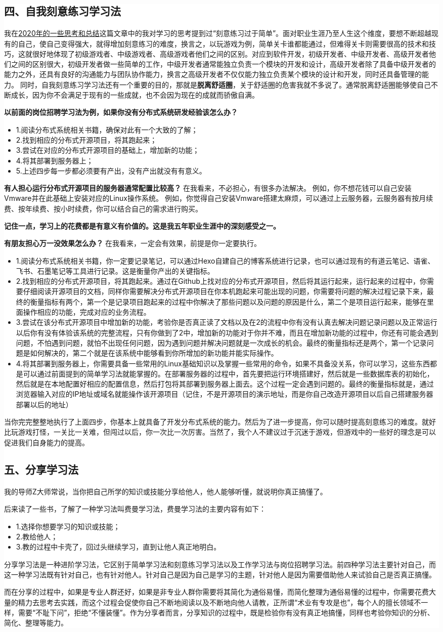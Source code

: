 
## 四、自我刻意练习学习法
我在[2020年的一些思考和总结](https://youcongtech.com/2020/10/07/2020%E5%B9%B4%E7%9A%84%E4%B8%80%E4%BA%9B%E6%80%9D%E8%80%83%E5%92%8C%E6%80%BB%E7%BB%93/)这篇文章中的我对学习的思考提到过“刻意练习过于简单”。面对职业生涯乃至人生这个维度，要想不断超越现有的自己，使自己变得强大，就得增加刻意练习的难度，换言之，以玩游戏为例，简单关卡谁都能通过，但难得关卡则需要很高的技术和技巧，这就很好地体现了初级游戏者、中级游戏者、高级游戏者他们之间的区别。对应到软件开发，初级开发者、中级开发者、高级开发者他们之间的区别很大，初级开发者做一些简单的工作，中级开发者通常能独立负责一个模块的开发和设计，高级开发者除了具备中级开发者的能力之外，还具有良好的沟通能力与团队协作能力，换言之高级开发者不仅仅能力独立负责某个模块的设计和开发，同时还具备管理的能力。
同时，自我刻意练习学习法还有一个重要的目的，那就是**脱离舒适圈**，关于舒适圈的危害我就不多说了。通常脱离舒适圈能够使自己不断成长，因为你不会满足于现有的一些成就，也不会因为现在的成就而骄傲自满。

**以前面的岗位招聘学习法为例，如果你没有分布式系统研发经验该怎么办？**

- 1.阅读分布式系统相关书籍，确保对此有一个大致的了解；
- 2.找到相应的分布式开源项目，将其跑起来；
- 3.尝试在对应的分布式开源项目的基础上，增加新的功能；
- 4.将其部署到服务器上；
- 5.上述四步每一步都必须要有产出，没有产出就没有有意义。


**有人担心运行分布式开源项目的服务器通常配置比较高？**
在我看来，不必担心，有很多办法解决。
例如，你不想花钱可以自己安装Vmware并在此基础上安装对应的Linux操作系统。
例如，你觉得自己安装Vmware搭建太麻烦，可以通过上云服务器，云服务器有按月续费、按年续费、按小时续费，你可以结合自己的需求进行购买。

**记住一点，学习上的花费都是有意义有价值的。这是我五年职业生涯中的深刻感受之一。**

**有朋友担心万一没效果怎么办？**
在我看来，一定会有效果，前提是你一定要执行。

- 1.阅读分布式系统相关书籍，你一定要记录笔记，可以通过Hexo自建自己的博客系统进行记录，也可以通过现有的有道云笔记、语雀、飞书、石墨笔记等工具进行记录。这是衡量你产出的关键指标。
- 2.找到相应的分布式开源项目，将其跑起来。通过在Github上找对应的分布式开源项目，然后将其运行起来，运行起来的过程中，你需要仔细阅读开源项目的文档，同样你需要解决分布式开源项目在你本机跑起来可能出现的问题，你需要将问题的解决过程记录下来，最终的衡量指标有两个，第一个是记录项目跑起来的过程中你解决了那些问题以及问题的原因是什么，第二个是项目运行起来，能够在里面操作相应的功能，完成对应的业务流程。
- 3.尝试在该分布式开源项目中增加新的功能，考验你是否真正读了文档以及在2的流程中你有没有认真去解决问题记录问题以及正常运行以后你有没有体验该系统的完整流程，只有你做到了2中，增加新的功能对于你并不难，而且在增加新功能的过程中，你还有可能会遇到问题，不怕遇到问题，就怕不出现任何问题，因为遇到问题并解决问题就是一次成长的机会。最终的衡量指标还是两个，第一个记录问题是如何解决的，第二个就是在该系统中能够看到你所增加的新功能并能实际操作。
- 4.将其部署到服务器上，你需要具备一些常用的Linux基础知识以及掌握一些常用的命令，如果不具备没关系，你可以学习，这些东西都是可以通过前面提到的简单学习法就能掌握的。在部署服务器的过程中，首先要把运行环境搭建好，然后就是一些数据库表的初始化，然后就是在本地配置好相应的配置信息，然后打包将其部署到服务器上面去。这个过程一定会遇到问题的。最终的衡量指标就是，通过浏览器输入对应的IP地址或域名就能操作该开源项目（记住，不是开源项目的演示地址，而是你自己改造开源项目以后自己搭建服务器部署以后的地址）

当你完完整整地执行了上面四步，你基本上就具备了开发分布式系统的能力。然后为了进一步提高，你可以随时提高刻意练习的难度。就好比玩游戏打怪，一关比一关难，但闯过以后，你一次比一次厉害。当然了，我个人不建议过于沉迷于游戏，但游戏中的一些好的理念是可以促进我们自身能力的提高。

## 五、分享学习法
我的导师Z大师常说，当你把自己所学的知识或技能分享给他人，他人能够听懂，就说明你真正搞懂了。

后来读了一些书，了解了一种学习法叫费曼学习法，费曼学习法的主要内容有如下：

- 1.选择你想要学习的知识或技能；
- 2.教给他人；
- 3.教的过程中卡壳了，回过头继续学习，直到让他人真正地明白。

分享学习法是一种进阶学习法，它区别于简单学习法和刻意练习学习法以及工作学习法与岗位招聘学习法。前四种学习法主要针对自己，而这一种学习法既有针对自己，也有针对他人。针对自己是因为自己是学习的主题，针对他人是因为需要借助他人来试验自己是否真正搞懂。

而在分享的过程中，如果是专业人群还好，如果是非专业人群你需要将其简化为通俗易懂，而简化整理为通俗易懂的过程中，你需要花费大量的精力去思考去实践，而这个过程会促使你自己不断地阅读以及不断地向他人请教，正所谓“术业有专攻是也”，每个人的擅长领域不一样，需要“不耻下问”，拒绝“不懂装懂”。作为分享者而言，分享知识的过程中，既是检验你有没有真正地搞懂，同样也考验你知识的分析、简化、整理等能力。
